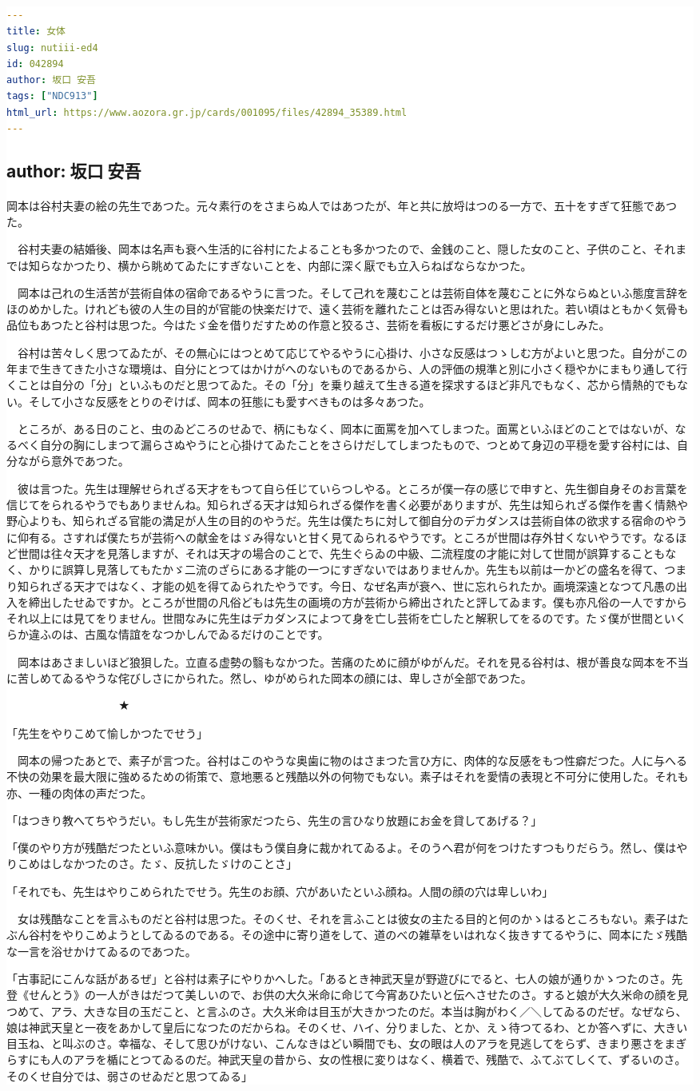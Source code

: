 ```yaml
---
title: 女体
slug: nutiii-ed4
id: 042894
author: 坂口 安吾
tags: ["NDC913"]
html_url: https://www.aozora.gr.jp/cards/001095/files/42894_35389.html
---
```


## author: 坂口 安吾

岡本は谷村夫妻の絵の先生であつた。元々素行のをさまらぬ人ではあつたが、年と共に放埒はつのる一方で、五十をすぎて狂態であつた。

　谷村夫妻の結婚後、岡本は名声も衰へ生活的に谷村にたよることも多かつたので、金銭のこと、隠した女のこと、子供のこと、それまでは知らなかつたり、横から眺めてゐたにすぎないことを、内部に深く厭でも立入らねばならなかつた。

　岡本は己れの生活苦が芸術自体の宿命であるやうに言つた。そして己れを蔑むことは芸術自体を蔑むことに外ならぬといふ態度言辞をほのめかした。けれども彼の人生の目的が官能の快楽だけで、遠く芸術を離れたことは否み得ないと思はれた。若い頃はともかく気骨も品位もあつたと谷村は思つた。今はたゞ金を借りだすための作意と狡るさ、芸術を看板にするだけ悪どさが身にしみた。

　谷村は苦々しく思つてゐたが、その無心にはつとめて応じてやるやうに心掛け、小さな反感はつゝしむ方がよいと思つた。自分がこの年まで生きてきた小さな環境は、自分にとつてはかけがへのないものであるから、人の評価の規準と別に小さく穏やかにまもり通して行くことは自分の「分」といふものだと思つてゐた。その「分」を乗り越えて生きる道を探求するほど非凡でもなく、芯から情熱的でもない。そして小さな反感をとりのぞけば、岡本の狂態にも愛すべきものは多々あつた。

　ところが、ある日のこと、虫のゐどころのせゐで、柄にもなく、岡本に面罵を加へてしまつた。面罵といふほどのことではないが、なるべく自分の胸にしまつて漏らさぬやうにと心掛けてゐたことをさらけだしてしまつたもので、つとめて身辺の平穏を愛す谷村には、自分ながら意外であつた。

　彼は言つた。先生は理解せられざる天才をもつて自ら任じていらつしやる。ところが僕一存の感じで申すと、先生御自身そのお言葉を信じてをられるやうでもありませんね。知られざる天才は知られざる傑作を書く必要がありますが、先生は知られざる傑作を書く情熱や野心よりも、知られざる官能の満足が人生の目的のやうだ。先生は僕たちに対して御自分のデカダンスは芸術自体の欲求する宿命のやうに仰有る。さすれば僕たちが芸術への献金をはゞみ得ないと甘く見てゐられるやうです。ところが世間は存外甘くないやうです。なるほど世間は往々天才を見落しますが、それは天才の場合のことで、先生ぐらゐの中級、二流程度の才能に対して世間が誤算することもなく、かりに誤算し見落してもたかゞ二流のざらにある才能の一つにすぎないではありませんか。先生も以前は一かどの盛名を得て、つまり知られざる天才ではなく、才能の処を得てゐられたやうです。今日、なぜ名声が衰へ、世に忘れられたか。画境深遠となつて凡愚の出入を締出したせゐですか。ところが世間の凡俗どもは先生の画境の方が芸術から締出されたと評してゐます。僕も亦凡俗の一人ですからそれ以上には見てをりません。世間なみに先生はデカダンスによつて身を亡し芸術を亡したと解釈してをるのです。たゞ僕が世間といくらか違ふのは、古風な情誼をなつかしんでゐるだけのことです。

　岡本はあさましいほど狼狽した。立直る虚勢の翳もなかつた。苦痛のために顔がゆがんだ。それを見る谷村は、根が善良な岡本を不当に苦しめてゐるやうな侘びしさにかられた。然し、ゆがめられた岡本の顔には、卑しさが全部であつた。



　　　　　　　　　　★



「先生をやりこめて愉しかつたでせう」

　岡本の帰つたあとで、素子が言つた。谷村はこのやうな奥歯に物のはさまつた言ひ方に、肉体的な反感をもつ性癖だつた。人に与へる不快の効果を最大限に強めるための術策で、意地悪ると残酷以外の何物でもない。素子はそれを愛情の表現と不可分に使用した。それも亦、一種の肉体の声だつた。

「はつきり教へてちやうだい。もし先生が芸術家だつたら、先生の言ひなり放題にお金を貸してあげる？」

「僕のやり方が残酷だつたといふ意味かい。僕はもう僕自身に裁かれてゐるよ。そのうへ君が何をつけたすつもりだらう。然し、僕はやりこめはしなかつたのさ。たゞ、反抗したゞけのことさ」

「それでも、先生はやりこめられたでせう。先生のお顔、穴があいたといふ顔ね。人間の顔の穴は卑しいわ」

　女は残酷なことを言ふものだと谷村は思つた。そのくせ、それを言ふことは彼女の主たる目的と何のかゝはるところもない。素子はたぶん谷村をやりこめようとしてゐるのである。その途中に寄り道をして、道のべの雑草をいはれなく抜きすてるやうに、岡本にたゞ残酷な一言を浴せかけてゐるのであつた。

「古事記にこんな話があるぜ」と谷村は素子にやりかへした。「あるとき神武天皇が野遊びにでると、七人の娘が通りかゝつたのさ。先登《せんとう》の一人がきはだつて美しいので、お供の大久米命に命じて今宵あひたいと伝へさせたのさ。すると娘が大久米命の顔を見つめて、アラ、大きな目の玉だこと、と言ふのさ。大久米命は目玉が大きかつたのだ。本当は胸がわく／＼してゐるのだぜ。なぜなら、娘は神武天皇と一夜をあかして皇后になつたのだからね。そのくせ、ハイ、分りました、とか、えゝ待つてるわ、とか答へずに、大きい目玉ね、と叫ぶのさ。幸福な、そして思ひがけない、こんなきはどい瞬間でも、女の眼は人のアラを見逃してをらず、きまり悪さをまぎらすにも人のアラを楯にとつてゐるのだ。神武天皇の昔から、女の性根に変りはなく、横着で、残酷で、ふてぶてしくて、ずるいのさ。そのくせ自分では、弱さのせゐだと思つてゐる」
